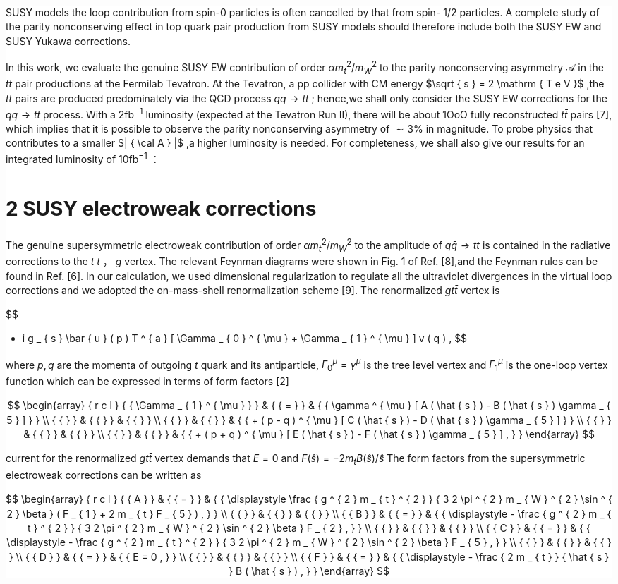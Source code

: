 SUSY models the loop contribution from spin-0 particles is often cancelled by that from spin- $1 / 2$ particles. A complete study of the parity nonconserving effect in top quark pair production from SUSY models should therefore include both the SUSY EW and SUSY Yukawa corrections.

In this work, we evaluate the genuine SUSY EW contribution of order $\alpha m _ { t } ^ { 2 } / m _ { W } ^ { 2 }$ to the parity nonconserving asymmetry $\mathcal { A }$ in the $t t$ pair productions at the Fermilab Tevatron. At the Tevatron, a pp collider with CM energy $\sqrt { s } = 2 \mathrm { T e V }$ ,the $t t$ pairs are produced predominately via the QCD process $q \bar { q } \to t t$ ; hence,we shall only consider the SUSY EW corrections for the $q \bar { q } \to t t$ process. With a $\mathrm { 2 f b ^ { - 1 } }$ luminosity (expected at the Tevatron Run II), there will be about 1OoO fully reconstructed $t \bar { t }$ pairs [7], which implies that it is possible to observe the parity nonconserving asymmetry of $\sim 3 \%$ in magnitude. To probe physics that contributes to a smaller $| { \cal A } |$ ,a higher luminosity is needed. For completeness, we shall also give our results for an integrated luminosity of $\mathrm { 1 0 \mathrm { f b } ^ { - 1 } }$ ：

# 2 SUSY electroweak corrections

The genuine supersymmetric electroweak contribution of order $\alpha m _ { t } ^ { 2 } / m _ { W } ^ { 2 }$ to the amplitude of $q \bar { q } \to t t$ is contained in the radiative corrections to the $t$ $t$ ， $g$ vertex. The relevant Feynman diagrams were shown in Fig. 1 of Ref. [8],and the Feynman rules can be found in Ref. [6]. In our calculation, we used dimensional regularization to regulate all the ultraviolet divergences in the virtual loop corrections and we adopted the on-mass-shell renormalization scheme [9]. The renormalized $g t { \bar { t } }$ vertex is

$$
- i g _ { s } \bar { u } ( p ) T ^ { a } [ \Gamma _ { 0 } ^ { \mu } + \Gamma _ { 1 } ^ { \mu } ] v ( q ) ,
$$

where $p , q$ are the momenta of outgoing $t$ quark and its antiparticle, $\Gamma _ { 0 } ^ { \mu } = \gamma ^ { \mu }$ is the tree level vertex and $\Gamma _ { 1 } ^ { \mu }$ is the one-loop vertex function which can be expressed in terms of form factors [2]

$$
\begin{array} { r c l } { { \Gamma _ { 1 } ^ { \mu } } } & { { = } } & { { \gamma ^ { \mu } [ A ( \hat { s } ) - B ( \hat { s } ) \gamma _ { 5 } ] } } \\ { { } } & { { } } & { { } } \\ { { } } & { { } } & { { + ( p - q ) ^ { \mu } [ C ( \hat { s } ) - D ( \hat { s } ) \gamma _ { 5 } ] } } \\ { { } } & { { } } & { { } } \\ { { } } & { { } } & { { + ( p + q ) ^ { \mu } [ E ( \hat { s } ) - F ( \hat { s } ) \gamma _ { 5 } ] , } } \end{array}
$$

current for the renormalized $g t { \bar { t } }$ vertex demands that $E = 0$ and $F ( \hat { s } ) = - 2 m _ { t } B ( \hat { s } ) / \hat { s }$ The form factors from the supersymmetric electroweak corrections can be written as

$$
\begin{array} { r c l } { { A } } & { { = } } & { { \displaystyle \frac { g ^ { 2 } m _ { t } ^ { 2 } } { 3 2 \pi ^ { 2 } m _ { W } ^ { 2 } \sin ^ { 2 } \beta } ( F _ { 1 } + 2 m _ { t } F _ { 5 } ) , } } \\ { { } } & { { } } & { { } } \\ { { B } } & { { = } } & { { \displaystyle - \frac { g ^ { 2 } m _ { t } ^ { 2 } } { 3 2 \pi ^ { 2 } m _ { W } ^ { 2 } \sin ^ { 2 } \beta } F _ { 2 } , } } \\ { { } } & { { } } & { { } } \\ { { C } } & { { = } } & { { \displaystyle - \frac { g ^ { 2 } m _ { t } ^ { 2 } } { 3 2 \pi ^ { 2 } m _ { W } ^ { 2 } \sin ^ { 2 } \beta } F _ { 5 } , } } \\ { { } } & { { } } & { { } } \\ { { D } } & { { = } } & { { E = 0 , } } \\ { { } } & { { } } & { { } } \\ { { F } } & { { = } } & { { \displaystyle - \frac { 2 m _ { t } } { \hat { s } } B ( \hat { s } ) , } } \end{array}
$$
